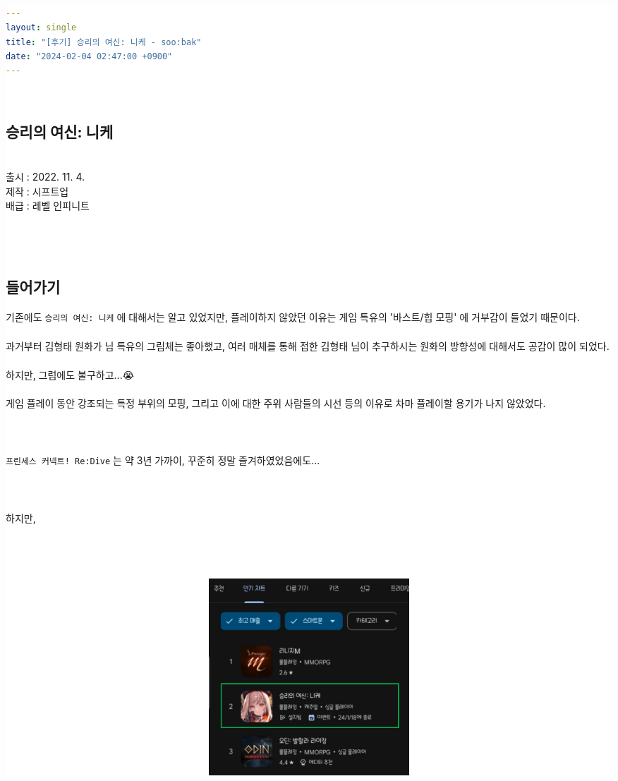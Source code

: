 ```yaml
---
layout: single
title: "[후기] 승리의 여신: 니케 - soo:bak"
date: "2024-02-04 02:47:00 +0900"
---
```

<br>

## 승리의 여신: 니케
<br>
출시 : 2022. 11. 4.<br>
제작 : 시프트업<br>
배급 : 레벨 인피니트<br>
<br><br><br>

## 들어가기
기존에도 `승리의 여신: 니케` 에 대해서는 알고 있었지만, 플레이하지 않았던 이유는 게임 특유의 '바스트/힙 모핑' 에 거부감이 들었기 때문이다.<br>
<br>
과거부터 김형태 원화가 님 특유의 그림체는 좋아했고, 여러 매체를 통해 접한 김형태 님이 추구하시는 원화의 방향성에 대해서도 공감이 많이 되었다.<br>
<br>
하지만, 그럼에도 불구하고...😭<br>
<br>
게임 플레이 동안 강조되는 특정 부위의 모핑, 그리고 이에 대한 주위 사람들의 시선 등의 이유로 차마 플레이할 용기가 나지 않았었다.<br>
<br>
<br>
<br>
`프린세스 커넥트! Re:Dive` 는 약 3년 가까이, 꾸준히 정말 즐겨하였었음에도...<br>
<br>
<br>
<br>
하지만,<br>
<br>
<br>
<br>
<p align="center">
    <img src="/assets/images/slide_res/Nikke.png" align="center" width="33%">